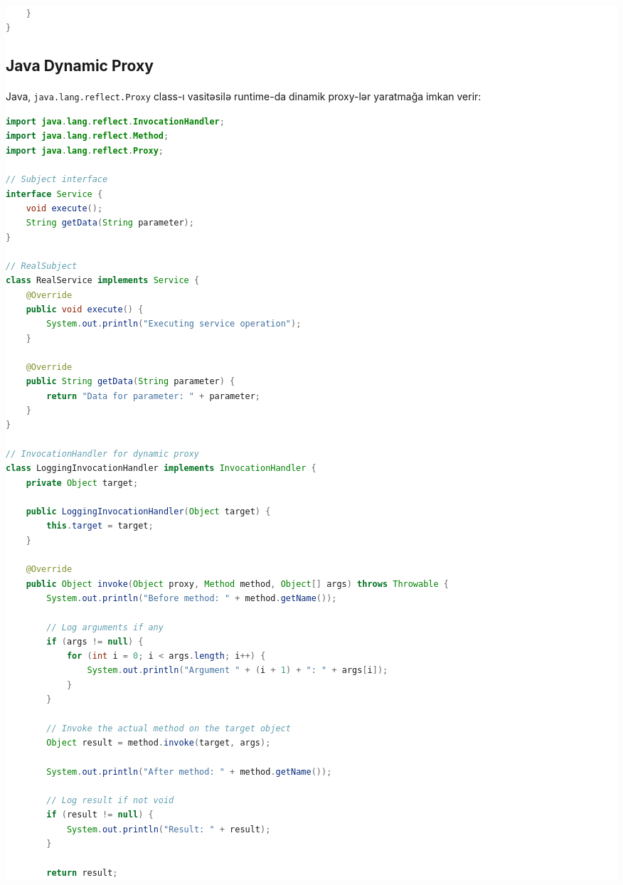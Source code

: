 ```java
    }
}
```

## Java Dynamic Proxy

Java, `java.lang.reflect.Proxy` class-ı vasitəsilə runtime-da dinamik proxy-lər yaratmağa imkan verir:

```java
import java.lang.reflect.InvocationHandler;
import java.lang.reflect.Method;
import java.lang.reflect.Proxy;

// Subject interface
interface Service {
    void execute();
    String getData(String parameter);
}

// RealSubject
class RealService implements Service {
    @Override
    public void execute() {
        System.out.println("Executing service operation");
    }
    
    @Override
    public String getData(String parameter) {
        return "Data for parameter: " + parameter;
    }
}

// InvocationHandler for dynamic proxy
class LoggingInvocationHandler implements InvocationHandler {
    private Object target;
    
    public LoggingInvocationHandler(Object target) {
        this.target = target;
    }
    
    @Override
    public Object invoke(Object proxy, Method method, Object[] args) throws Throwable {
        System.out.println("Before method: " + method.getName());
        
        // Log arguments if any
        if (args != null) {
            for (int i = 0; i < args.length; i++) {
                System.out.println("Argument " + (i + 1) + ": " + args[i]);
            }
        }
        
        // Invoke the actual method on the target object
        Object result = method.invoke(target, args);
        
        System.out.println("After method: " + method.getName());
        
        // Log result if not void
        if (result != null) {
            System.out.println("Result: " + result);
        }
        
        return result;
```